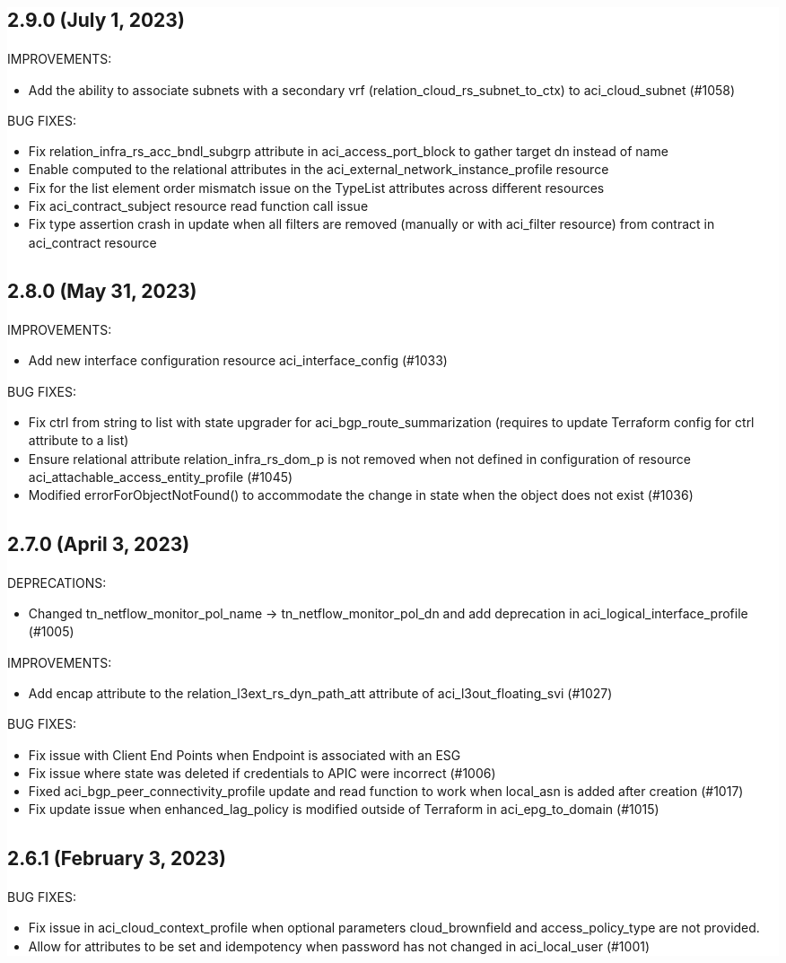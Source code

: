 ## 2.9.0 (July 1, 2023)
IMPROVEMENTS:
- Add the ability to associate subnets with a secondary vrf (relation_cloud_rs_subnet_to_ctx) to aci_cloud_subnet (#1058)

BUG FIXES:
- Fix relation_infra_rs_acc_bndl_subgrp attribute in aci_access_port_block to gather target dn instead of name
- Enable computed to the relational attributes in the aci_external_network_instance_profile resource
- Fix for the list element order mismatch issue on the TypeList attributes across different resources
- Fix aci_contract_subject resource read function call issue
- Fix type assertion crash in update when all filters are removed (manually or with aci_filter resource) from contract in aci_contract resource

## 2.8.0 (May 31, 2023)
IMPROVEMENTS:
- Add new interface configuration resource aci_interface_config (#1033)

BUG FIXES:
- Fix ctrl from string to list with state upgrader for aci_bgp_route_summarization (requires to update Terraform config for ctrl attribute to a list)
- Ensure relational attribute relation_infra_rs_dom_p is not removed when not defined in configuration of resource aci_attachable_access_entity_profile (#1045)
- Modified errorForObjectNotFound() to accommodate the change in state when the object does not exist (#1036)

## 2.7.0 (April 3, 2023)
DEPRECATIONS:
- Changed tn_netflow_monitor_pol_name -> tn_netflow_monitor_pol_dn and add deprecation in aci_logical_interface_profile (#1005)

IMPROVEMENTS:
- Add encap attribute to the relation_l3ext_rs_dyn_path_att attribute of aci_l3out_floating_svi (#1027)

BUG FIXES:
- Fix issue with Client End Points when Endpoint is associated with an ESG
- Fix issue where state was deleted if credentials to APIC were incorrect (#1006)
- Fixed aci_bgp_peer_connectivity_profile update and read function to work when local_asn is added after creation (#1017)
- Fix update issue when enhanced_lag_policy is modified outside of Terraform in aci_epg_to_domain (#1015)

## 2.6.1 (February 3, 2023)
BUG FIXES:
- Fix issue in aci_cloud_context_profile when optional parameters cloud_brownfield and access_policy_type are not provided.
- Allow for attributes to be set and idempotency when password has not changed in aci_local_user (#1001)
